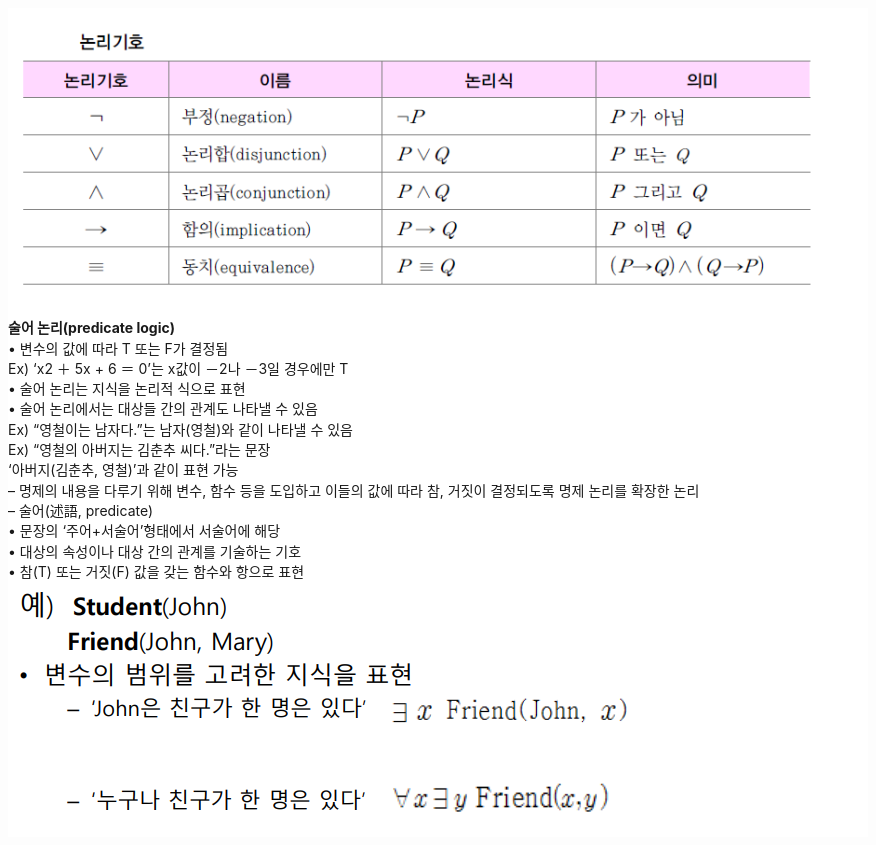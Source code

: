 <img src="/assets/images/2025/09/16/250916-5.png"/>

**술어 논리(predicate logic)**<br>
• 변수의 값에 따라 T 또는 F가 결정됨<br>
Ex) ‘x2 ＋ 5x + 6 ＝ 0’는 x값이 －2나 －3일 경우에만 T<br>
• 술어 논리는 지식을 논리적 식으로 표현<br>
• 술어 논리에서는 대상들 간의 관계도 나타낼 수 있음<br>
Ex) “영철이는 남자다.”는 남자(영철)와 같이 나타낼 수 있음<br>
Ex) “영철의 아버지는 김춘추 씨다.”라는 문장<br>
‘아버지(김춘추, 영철)’과 같이 표현 가능<br>
– 명제의 내용을 다루기 위해 변수, 함수 등을 도입하고 이들의 값에 따라 참, 거짓이 결정되도록 명제 논리를 확장한 논리<br>
– 술어(述語, predicate)<br>
• 문장의 ‘주어+서술어’형태에서 서술어에 해당<br>
• 대상의 속성이나 대상 간의 관계를 기술하는 기호<br>
• 참(T) 또는 거짓(F) 값을 갖는 함수와 항으로 표현<br>
<img src="/assets/images/2025/09/16/250916-6.png"/>